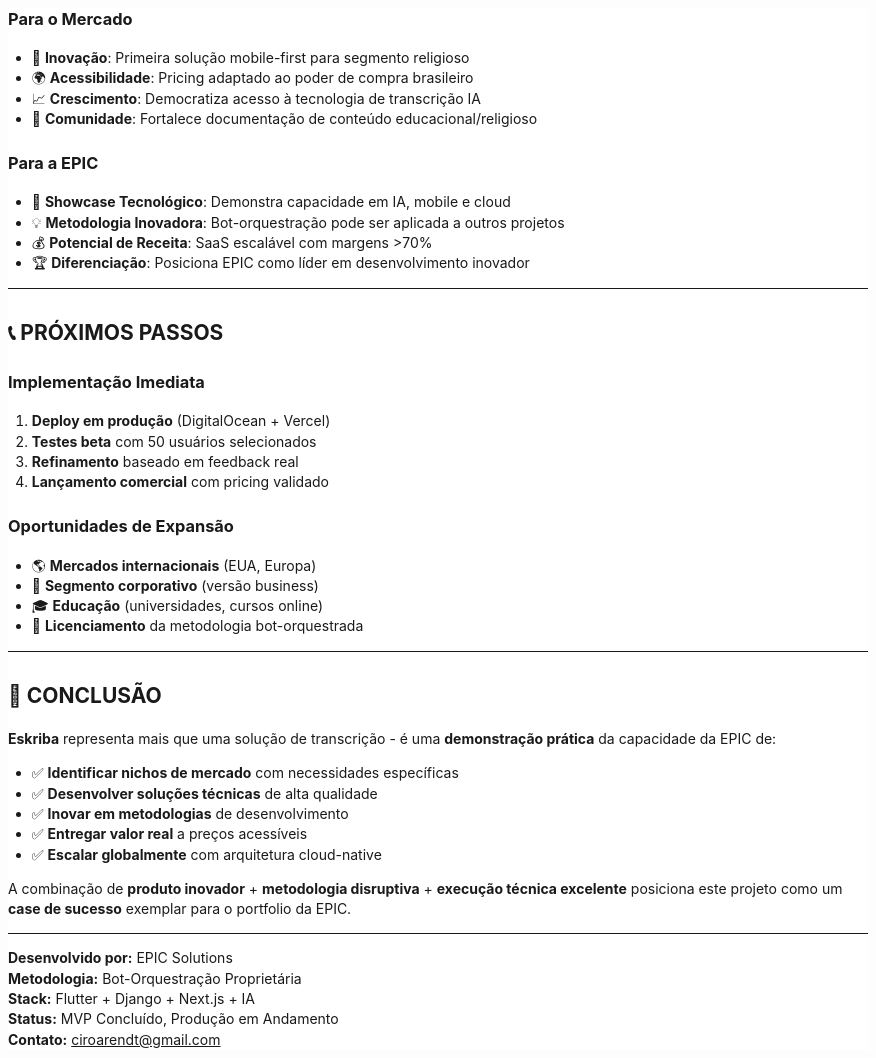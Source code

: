 ### **Para o Mercado**
- 🚀 **Inovação**: Primeira solução mobile-first para segmento religioso
- 🌍 **Acessibilidade**: Pricing adaptado ao poder de compra brasileiro
- 📈 **Crescimento**: Democratiza acesso à tecnologia de transcrição IA
- 🤝 **Comunidade**: Fortalece documentação de conteúdo educacional/religioso

### **Para a EPIC**
- 🎯 **Showcase Tecnológico**: Demonstra capacidade em IA, mobile e cloud
- 💡 **Metodologia Inovadora**: Bot-orquestração pode ser aplicada a outros projetos
- 💰 **Potencial de Receita**: SaaS escalável com margens >70%
- 🏆 **Diferenciação**: Posiciona EPIC como líder em desenvolvimento inovador

---

## 📞 **PRÓXIMOS PASSOS**

### **Implementação Imediata**
1. **Deploy em produção** (DigitalOcean + Vercel)
2. **Testes beta** com 50 usuários selecionados
3. **Refinamento** baseado em feedback real
4. **Lançamento comercial** com pricing validado

### **Oportunidades de Expansão**
- 🌎 **Mercados internacionais** (EUA, Europa)
- 🏢 **Segmento corporativo** (versão business)
- 🎓 **Educação** (universidades, cursos online)
- 🤖 **Licenciamento** da metodologia bot-orquestrada

---

## 💼 **CONCLUSÃO**

**Eskriba** representa mais que uma solução de transcrição - é uma **demonstração prática** da capacidade da EPIC de:

- ✅ **Identificar nichos de mercado** com necessidades específicas
- ✅ **Desenvolver soluções técnicas** de alta qualidade
- ✅ **Inovar em metodologias** de desenvolvimento
- ✅ **Entregar valor real** a preços acessíveis
- ✅ **Escalar globalmente** com arquitetura cloud-native

A combinação de **produto inovador** + **metodologia disruptiva** + **execução técnica excelente** posiciona este projeto como um **case de sucesso** exemplar para o portfolio da EPIC.

---

**Desenvolvido por:** EPIC Solutions  
**Metodologia:** Bot-Orquestração Proprietária  
**Stack:** Flutter + Django + Next.js + IA  
**Status:** MVP Concluído, Produção em Andamento  
**Contato:** ciroarendt@gmail.com
